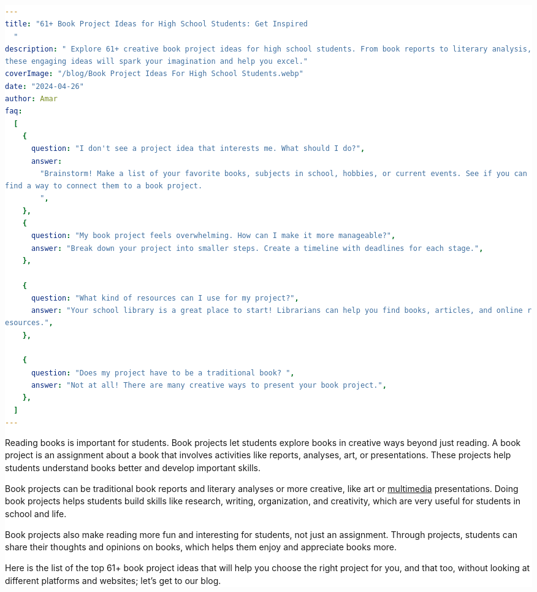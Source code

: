 ```yaml
---
title: "61+ Book Project Ideas for High School Students: Get Inspired
  "
description: " Explore 61+ creative book project ideas for high school students. From book reports to literary analysis, these engaging ideas will spark your imagination and help you excel."
coverImage: "/blog/Book Project Ideas For High School Students.webp"
date: "2024-04-26"
author: Amar
faq:
  [
    {
      question: "I don't see a project idea that interests me. What should I do?",
      answer:
        "Brainstorm! Make a list of your favorite books, subjects in school, hobbies, or current events. See if you can find a way to connect them to a book project.
        ",
    },
    {
      question: "My book project feels overwhelming. How can I make it more manageable?",
      answer: "Break down your project into smaller steps. Create a timeline with deadlines for each stage.",
    },

    {
      question: "What kind of resources can I use for my project?",
      answer: "Your school library is a great place to start! Librarians can help you find books, articles, and online resources.",
    },

    {
      question: "Does my project have to be a traditional book? ",
      answer: "Not at all! There are many creative ways to present your book project.",
    },
  ]
---
```

Reading books is important for students. Book projects let students explore books in creative ways beyond just reading. A book project is an assignment about a book that involves activities like reports, analyses, art, or presentations. These projects help students understand books better and develop important skills.

Book projects can be traditional book reports and literary analyses or more creative, like art or [multimedia](https://www.geeksforgeeks.org/what-is-multimedia/ "multimedia{rel='nofollow'}") presentations. Doing book projects helps students build skills like research, writing, organization, and creativity, which are very useful for students in school and life.

Book projects also make reading more fun and interesting for students, not just an assignment. Through projects, students can share their thoughts and opinions on books, which helps them enjoy and appreciate books more.

Here is the list of the top 61+ book project ideas that will help you choose the right project for you, and that too, without looking at different platforms and websites; let’s get to our blog.
